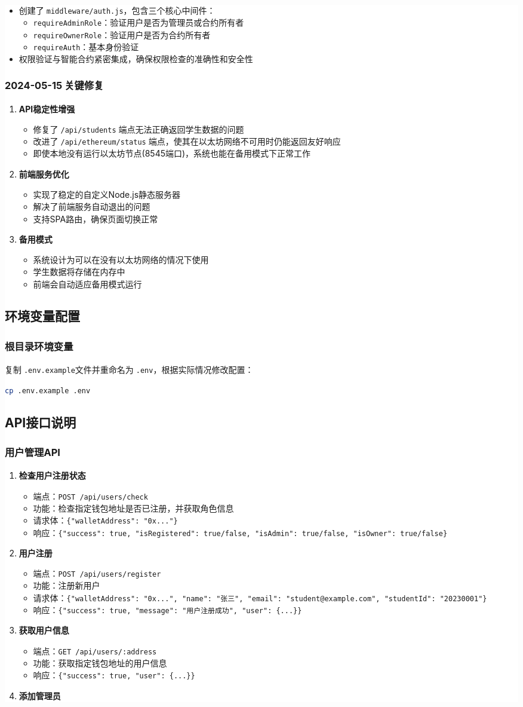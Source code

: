    - 创建了 `middleware/auth.js`，包含三个核心中间件：
     - `requireAdminRole`：验证用户是否为管理员或合约所有者
     - `requireOwnerRole`：验证用户是否为合约所有者
     - `requireAuth`：基本身份验证
   - 权限验证与智能合约紧密集成，确保权限检查的准确性和安全性

### 2024-05-15 关键修复

1. **API稳定性增强**

   - 修复了 `/api/students` 端点无法正确返回学生数据的问题
   - 改进了 `/api/ethereum/status` 端点，使其在以太坊网络不可用时仍能返回友好响应
   - 即使本地没有运行以太坊节点(8545端口)，系统也能在备用模式下正常工作
2. **前端服务优化**

   - 实现了稳定的自定义Node.js静态服务器
   - 解决了前端服务自动退出的问题
   - 支持SPA路由，确保页面切换正常
3. **备用模式**

   - 系统设计为可以在没有以太坊网络的情况下使用
   - 学生数据将存储在内存中
   - 前端会自动适应备用模式运行

## 环境变量配置

### 根目录环境变量

复制 `.env.example`文件并重命名为 `.env`，根据实际情况修改配置：

```bash
cp .env.example .env
```

## API接口说明

### 用户管理API

1. **检查用户注册状态**

   - 端点：`POST /api/users/check`
   - 功能：检查指定钱包地址是否已注册，并获取角色信息
   - 请求体：`{"walletAddress": "0x..."}`
   - 响应：`{"success": true, "isRegistered": true/false, "isAdmin": true/false, "isOwner": true/false}`
2. **用户注册**

   - 端点：`POST /api/users/register`
   - 功能：注册新用户
   - 请求体：`{"walletAddress": "0x...", "name": "张三", "email": "student@example.com", "studentId": "20230001"}`
   - 响应：`{"success": true, "message": "用户注册成功", "user": {...}}`
3. **获取用户信息**

   - 端点：`GET /api/users/:address`
   - 功能：获取指定钱包地址的用户信息
   - 响应：`{"success": true, "user": {...}}`
4. **添加管理员**
